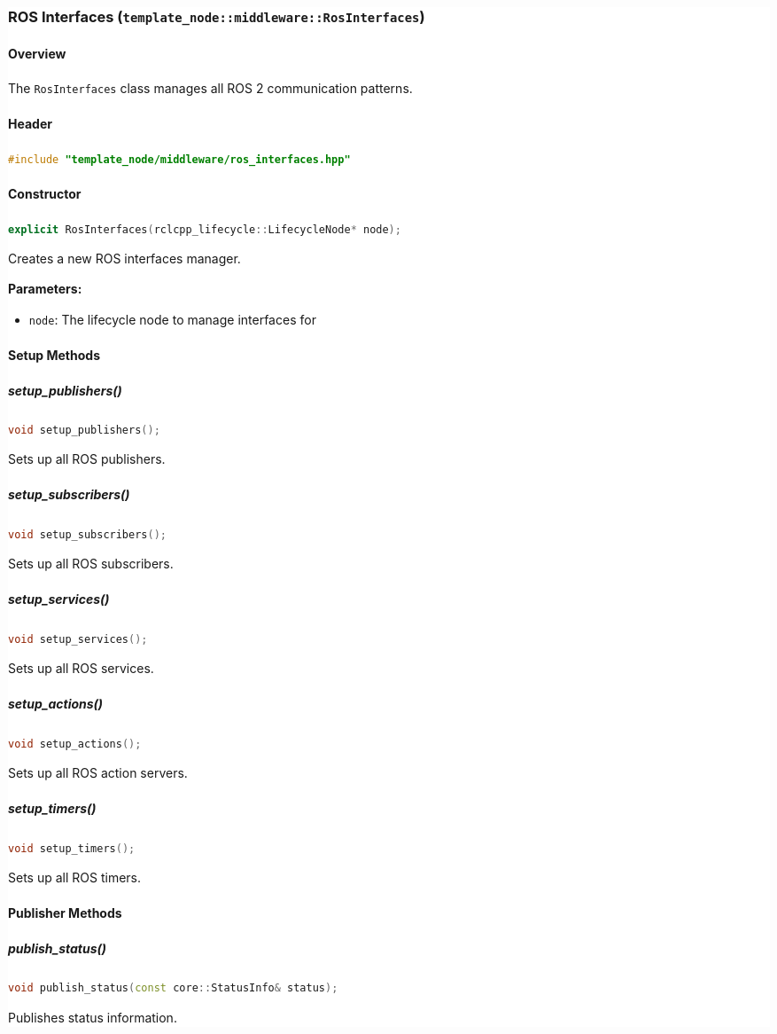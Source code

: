 ### ROS Interfaces (`template_node::middleware::RosInterfaces`)

#### Overview
The `RosInterfaces` class manages all ROS 2 communication patterns.

#### Header
```cpp
#include "template_node/middleware/ros_interfaces.hpp"
```

#### Constructor
```cpp
explicit RosInterfaces(rclcpp_lifecycle::LifecycleNode* node);
```
Creates a new ROS interfaces manager.

**Parameters:**
- `node`: The lifecycle node to manage interfaces for

#### Setup Methods

##### setup_publishers()
```cpp
void setup_publishers();
```
Sets up all ROS publishers.

##### setup_subscribers()
```cpp
void setup_subscribers();
```
Sets up all ROS subscribers.

##### setup_services()
```cpp
void setup_services();
```
Sets up all ROS services.

##### setup_actions()
```cpp
void setup_actions();
```
Sets up all ROS action servers.

##### setup_timers()
```cpp
void setup_timers();
```
Sets up all ROS timers.

#### Publisher Methods

##### publish_status()
```cpp
void publish_status(const core::StatusInfo& status);
```
Publishes status information.
